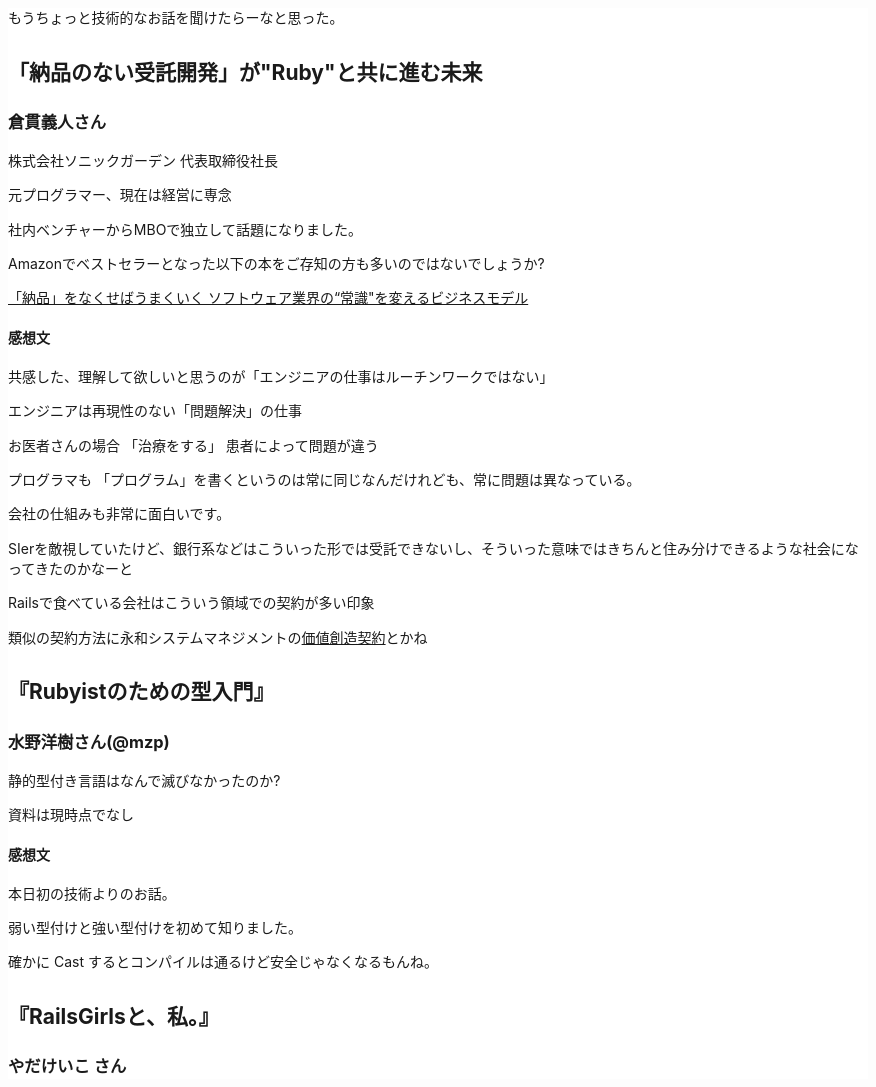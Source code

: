 もうちょっと技術的なお話を聞けたらーなと思った。

## 「納品のない受託開発」が"Ruby"と共に進む未来

### 倉貫義人さん

株式会社ソニックガーデン 代表取締役社長

元プログラマー、現在は経営に専念

社内ベンチャーからMBOで独立して話題になりました。

Amazonでベストセラーとなった以下の本をご存知の方も多いのではないでしょうか?

[「納品」をなくせばうまくいく ソフトウェア業界の“常識"を変えるビジネスモデル](http://www.amazon.co.jp/%E3%80%8C%E7%B4%8D%E5%93%81%E3%80%8D%E3%82%92%E3%81%AA%E3%81%8F%E3%81%9B%E3%81%B0%E3%81%86%E3%81%BE%E3%81%8F%E3%81%84%E3%81%8F-%E3%82%BD%E3%83%95%E3%83%88%E3%82%A6%E3%82%A7%E3%82%A2%E6%A5%AD%E7%95%8C%E3%81%AE%E2%80%9C%E5%B8%B8%E8%AD%98-%E3%82%92%E5%A4%89%E3%81%88%E3%82%8B%E3%83%93%E3%82%B8%E3%83%8D%E3%82%B9%E3%83%A2%E3%83%87%E3%83%AB-%E5%80%89%E8%B2%AB-%E7%BE%A9%E4%BA%BA/dp/4534051948)

#### 感想文

共感した、理解して欲しいと思うのが「エンジニアの仕事はルーチンワークではない」

エンジニアは再現性のない「問題解決」の仕事

お医者さんの場合 「治療をする」 患者によって問題が違う

プログラマも 「プログラム」を書くというのは常に同じなんだけれども、常に問題は異なっている。

会社の仕組みも非常に面白いです。

SIerを敵視していたけど、銀行系などはこういった形では受託できないし、そういった意味ではきちんと住み分けできるような社会になってきたのかなーと

Railsで食べている会社はこういう領域での契約が多い印象

類似の契約方法に永和システムマネジメントの[価値創造契約](http://www.esm.co.jp/service/new-agile-contracts-service/)とかね

## 『Rubyistのための型入門』

### 水野洋樹さん(@mzp)

静的型付き言語はなんで滅びなかったのか?

資料は現時点でなし

#### 感想文

本日初の技術よりのお話。

弱い型付けと強い型付けを初めて知りました。

確かに Cast するとコンパイルは通るけど安全じゃなくなるもんね。

## 『RailsGirlsと、私。』

### やだけいこ さん
